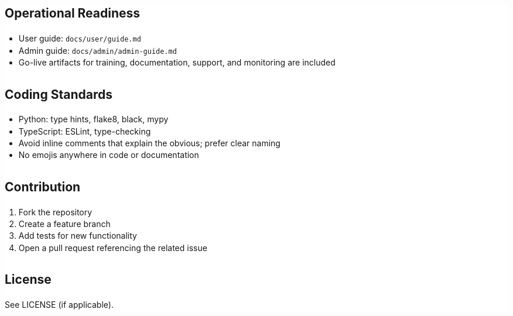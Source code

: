 ## Operational Readiness
- User guide: `docs/user/guide.md`
- Admin guide: `docs/admin/admin-guide.md`
- Go-live artifacts for training, documentation, support, and monitoring are included

## Coding Standards
- Python: type hints, flake8, black, mypy
- TypeScript: ESLint, type-checking
- Avoid inline comments that explain the obvious; prefer clear naming
- No emojis anywhere in code or documentation

## Contribution
1. Fork the repository
2. Create a feature branch
3. Add tests for new functionality
4. Open a pull request referencing the related issue

## License
See LICENSE (if applicable).
